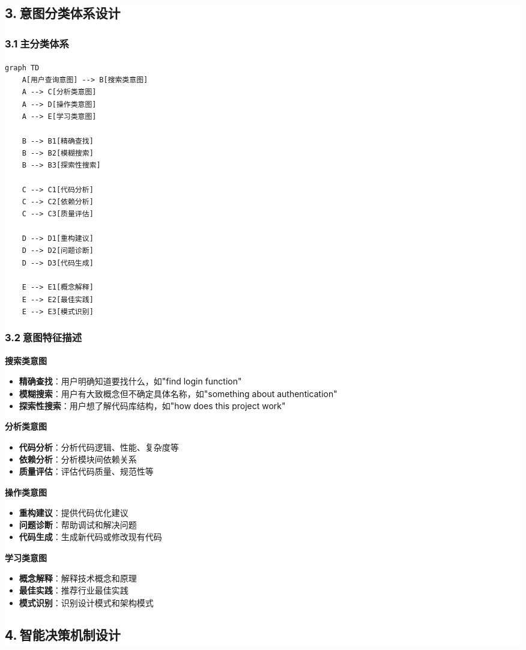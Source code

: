 ## 3. 意图分类体系设计

### 3.1 主分类体系

```mermaid
graph TD
    A[用户查询意图] --> B[搜索类意图]
    A --> C[分析类意图]
    A --> D[操作类意图]
    A --> E[学习类意图]
    
    B --> B1[精确查找]
    B --> B2[模糊搜索]
    B --> B3[探索性搜索]
    
    C --> C1[代码分析]
    C --> C2[依赖分析]
    C --> C3[质量评估]
    
    D --> D1[重构建议]
    D --> D2[问题诊断]
    D --> D3[代码生成]
    
    E --> E1[概念解释]
    E --> E2[最佳实践]
    E --> E3[模式识别]
```

### 3.2 意图特征描述

**搜索类意图**
- **精确查找**：用户明确知道要找什么，如"find login function"
- **模糊搜索**：用户有大致概念但不确定具体名称，如"something about authentication"
- **探索性搜索**：用户想了解代码库结构，如"how does this project work"

**分析类意图**
- **代码分析**：分析代码逻辑、性能、复杂度等
- **依赖分析**：分析模块间依赖关系
- **质量评估**：评估代码质量、规范性等

**操作类意图**
- **重构建议**：提供代码优化建议
- **问题诊断**：帮助调试和解决问题
- **代码生成**：生成新代码或修改现有代码

**学习类意图**
- **概念解释**：解释技术概念和原理
- **最佳实践**：推荐行业最佳实践
- **模式识别**：识别设计模式和架构模式

## 4. 智能决策机制设计
